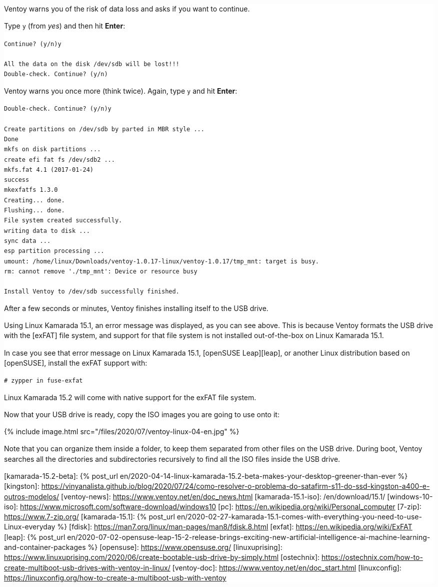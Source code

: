Ventoy warns you of the risk of data loss and asks if you want to continue.

Type `y` (from _yes_) and then hit **Enter**:

```
Continue? (y/n)y

All the data on the disk /dev/sdb will be lost!!!
Double-check. Continue? (y/n)
```

Ventoy warns you once more (think twice). Again, type `y` and hit **Enter**:

```
Double-check. Continue? (y/n)y

Create partitions on /dev/sdb by parted in MBR style ...
Done
mkfs on disk partitions ...
create efi fat fs /dev/sdb2 ...
mkfs.fat 4.1 (2017-01-24)
success
mkexfatfs 1.3.0
Creating... done.
Flushing... done.
File system created successfully.
writing data to disk ...
sync data ...
esp partition processing ...
umount: /home/linux/Downloads/ventoy-1.0.17-linux/ventoy-1.0.17/tmp_mnt: target is busy.
rm: cannot remove './tmp_mnt': Device or resource busy

Install Ventoy to /dev/sdb successfully finished.
```

After a few seconds or minutes, Ventoy finishes installing itself to the USB drive.

Using Linux Kamarada 15.1, an error message was displayed, as you can see above. This is because Ventoy formats the USB drive with the [exFAT] file system, and support for that file system is not installed out-of-the-box on Linux Kamarada 15.1.

In case you see that error message on Linux Kamarada 15.1, [openSUSE Leap][leap], or another Linux distribution based on [openSUSE], install the exFAT support with:

```
# zypper in fuse-exfat
```

Linux Kamarada 15.2 will come with native support for the exFAT file system.

Now that your USB drive is ready, copy the ISO images you are going to use onto it:

{% include image.html src="/files/2020/07/ventoy-linux-04-en.jpg" %}

Note that you can organize them inside a folder, to keep them separated from other files on the USB drive. During boot, Ventoy searches all the directories and subdirectories recursively to find all the ISO files inside the USB drive.


[windows]:              https://www.microsoft.com/windows/
[linux]:                https://www.kernel.org/linux.html
[rufus]:                https://rufus.ie/
[imagewriter]:          https://github.com/openSUSE/imagewriter
[dd]:                   https://man7.org/linux/man-pages/man1/dd.1.html
[ventoy]:               https://www.ventoy.net/
[free-sw]:              https://www.gnu.org/philosophy/free-sw.html
[iso]:                  https://en.wikipedia.org/wiki/ISO_image
[grub]:                 https://www.gnu.org/software/grub/
[bios]:                 https://en.wikipedia.org/wiki/BIOS
[uefi]:                 https://en.wikipedia.org/wiki/Unified_Extensible_Firmware_Interface
[secure-boot]:          https://en.wikipedia.org/wiki/Unified_Extensible_Firmware_Interface#Secure_boot
[mbr]:                  https://en.wikipedia.org/wiki/Master_boot_record
[gpt]:                  https://en.wikipedia.org/wiki/GUID_Partition_Table
[kamarada-15.2-beta]:   {% post_url en/2020-04-14-linux-kamarada-15.2-beta-makes-your-desktop-greener-than-ever %}
[kingston]:             https://vinyanalista.github.io/blog/2020/07/24/como-resolver-o-problema-do-satafirm-s11-do-ssd-kingston-a400-e-outros-modelos/
[ventoy-news]:          https://www.ventoy.net/en/doc_news.html
[kamarada-15.1-iso]:    /en/download/15.1/
[windows-10-iso]:       https://www.microsoft.com/software-download/windows10
[pc]:                   https://en.wikipedia.org/wiki/Personal_computer
[7-zip]:                https://www.7-zip.org/
[kamarada-15.1]:        {% post_url en/2020-02-27-kamarada-15.1-comes-with-everything-you-need-to-use-Linux-everyday %}
[fdisk]:                https://man7.org/linux/man-pages/man8/fdisk.8.html
[exfat]:                https://en.wikipedia.org/wiki/ExFAT
[leap]:                 {% post_url en/2020-07-02-opensuse-leap-15-2-release-brings-exciting-new-artificial-intelligence-ai-machine-learning-and-container-packages %}
[opensuse]:             https://www.opensuse.org/
[linuxuprising]:        https://www.linuxuprising.com/2020/06/create-bootable-usb-drive-by-simply.html
[ostechnix]:            https://ostechnix.com/how-to-create-multiboot-usb-drives-with-ventoy-in-linux/
[ventoy-doc]:           https://www.ventoy.net/en/doc_start.html
[linuxconfig]:          https://linuxconfig.org/how-to-create-a-multiboot-usb-with-ventoy